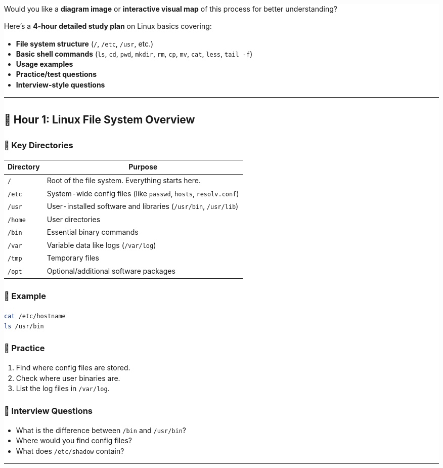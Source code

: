 
Would you like a **diagram image** or **interactive visual map** of this process for better understanding?


Here’s a **4-hour detailed study plan** on Linux basics covering:

* **File system structure** (`/`, `/etc`, `/usr`, etc.)
* **Basic shell commands** (`ls`, `cd`, `pwd`, `mkdir`, `rm`, `cp`, `mv`, `cat`, `less`, `tail -f`)
* **Usage examples**
* **Practice/test questions**
* **Interview-style questions**

---

## 📘 Hour 1: Linux File System Overview

### 🔹 Key Directories

| Directory | Purpose                                                          |
| --------- | ---------------------------------------------------------------- |
| `/`       | Root of the file system. Everything starts here.                 |
| `/etc`    | System-wide config files (like `passwd`, `hosts`, `resolv.conf`) |
| `/usr`    | User-installed software and libraries (`/usr/bin`, `/usr/lib`)   |
| `/home`   | User directories                                                 |
| `/bin`    | Essential binary commands                                        |
| `/var`    | Variable data like logs (`/var/log`)                             |
| `/tmp`    | Temporary files                                                  |
| `/opt`    | Optional/additional software packages                            |

### 🔹 Example

```bash
cat /etc/hostname
ls /usr/bin
```

### 🧠 Practice

1. Find where config files are stored.
2. Check where user binaries are.
3. List the log files in `/var/log`.

### 💬 Interview Questions

* What is the difference between `/bin` and `/usr/bin`?
* Where would you find config files?
* What does `/etc/shadow` contain?

---
